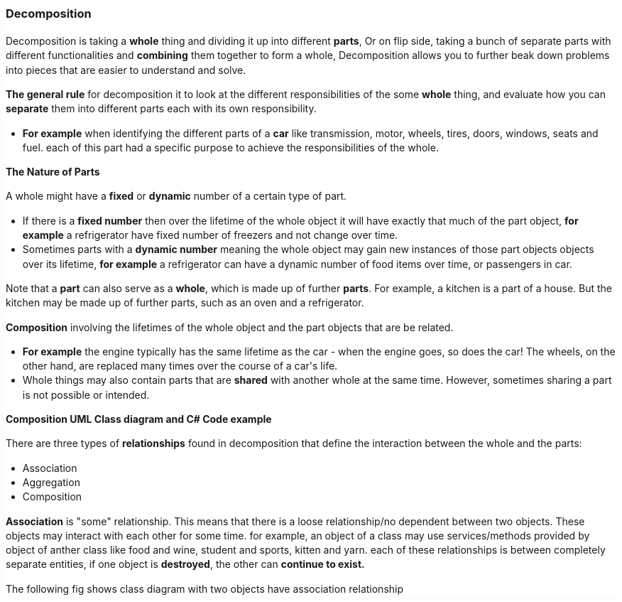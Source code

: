 ### Decomposition
Decomposition is taking a **whole** thing and dividing it up into different **parts**, Or on flip side, taking a bunch of separate parts with different functionalities and **combining** them together to form a whole, Decomposition allows you to further beak down problems into pieces that are easier to understand and solve. 

**The general rule** for decomposition it to look at the different responsibilities of the some **whole** thing, and evaluate how you can **separate** them into different parts each with its own responsibility.

- **For example** when identifying the different parts of a **car** like transmission, motor, wheels, tires, doors, windows, seats and fuel. each of this part had a specific purpose to achieve the responsibilities of the whole.

**The Nature of Parts**

A whole might have a **fixed** or **dynamic** number of a certain type of part.

- If there is a **fixed number** then over the lifetime of the whole object it will have exactly that much of the part object, **for example** a refrigerator have fixed number of freezers and not change over time.
- Sometimes parts with a **dynamic number** meaning the whole object may gain new instances of those part objects objects over its lifetime, **for example** a refrigerator can have a dynamic number of food items over time, or passengers in car.

Note that a **part** can also serve as a **whole**, which is made up of further **parts**. For example, a kitchen is a part of a house. But the kitchen may be made up of further parts, such as an oven and a refrigerator.

**Composition** involving the lifetimes of the whole object and the part objects that are be related.

- **For example** the engine typically has the same lifetime as the car - when the engine goes, so does the car! The wheels, on the other hand, are replaced many times over the course of a car's life.
- Whole things may also contain parts that are **shared** with another whole at the same time. However, sometimes sharing a part is not possible or intended.

**Composition UML Class diagram and C# Code example**

There are three types of **relationships** found in decomposition that define the interaction between the whole and the parts:

- Association
- Aggregation
- Composition

**Association** is "some" relationship. This means that there is a loose relationship/no dependent between two objects. These objects may interact with each other for some time. for example, an object of a class may use services/methods provided by object of anther class like food and wine, student and sports, kitten and yarn. each of these relationships is between completely separate entities, if one object is **destroyed**, the other can **continue to exist.**

The following fig shows class diagram with two objects have association relationship

<p align="center" width="100%">